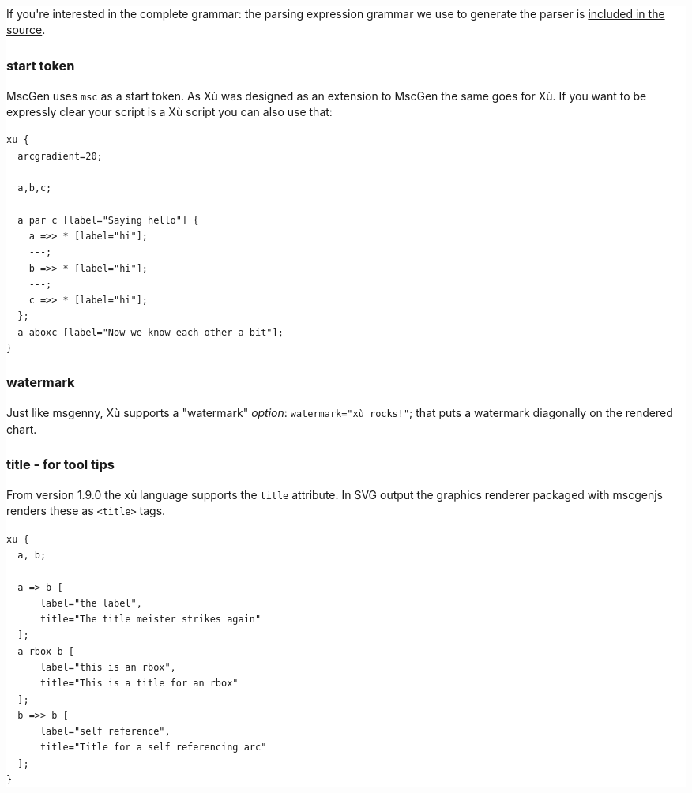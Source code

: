 If you're interested in the complete grammar: the parsing expression grammar we
use to generate the parser is [included in the source][4].

### start token
MscGen uses `msc` as a start token. As Xù was designed as an extension
to MscGen the same goes for Xù. If you want to be expressly clear your
script is a Xù script you can also use that:
```xu
xu {
  arcgradient=20;

  a,b,c;

  a par c [label="Saying hello"] {
    a =>> * [label="hi"];
    ---;
    b =>> * [label="hi"];
    ---;
    c =>> * [label="hi"];
  };
  a aboxc [label="Now we know each other a bit"];
}
```

### watermark
Just like msgenny, Xù supports a "watermark" _option_: ```watermark="xù rocks!"```; that puts a watermark diagonally on the rendered chart.

### title - for tool tips

From version 1.9.0 the xù language supports the `title` attribute. In SVG output
the graphics renderer packaged with mscgenjs renders these as `<title>` tags.

```xu
xu {
  a, b;

  a => b [
      label="the label",
      title="The title meister strikes again"
  ];
  a rbox b [
      label="this is an rbox",
      title="This is a title for an rbox"
  ];
  b =>> b [
      label="self reference", 
      title="Title for a self referencing arc" 
  ];
}
```


[1]: http://my.safaribooksonline.com/book/software-engineering-and-development/uml/0321193687/sequence-diagrams/ch04lev1sec4
[2]: http://www.sdl-rt.org/standard/V2.3/html/index.htm
[3]: http://www.omg.org/spec/UML/2.4.1/Superstructure/PDF/
[4]: ../src/script/parse/peg/xuparser.pegjs
[5]: ../src/script/cli/README.md